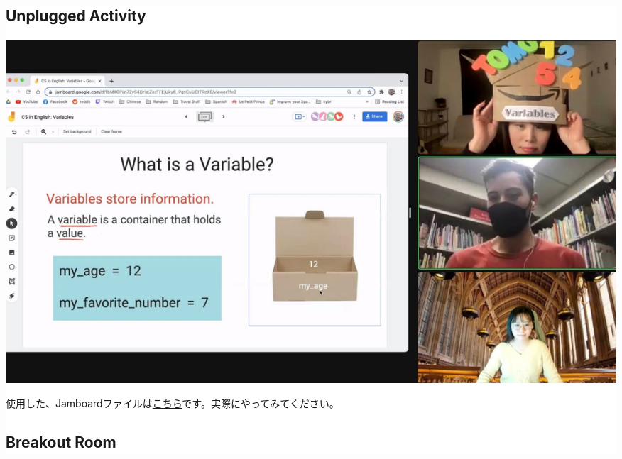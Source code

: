 <iframe width="300" height="200" src="https://www.youtube.com/embed/YWgyMuaGA6I" title="YouTube video player" frameborder="0" allow="accelerometer; autoplay; clipboard-write; encrypted-media; gyroscope; picture-in-picture" allowfullscreen></iframe>

## Unplugged Activity

![](/img/2022-01-15/unplugged.jpg)

<iframe width="300" height="200" src="https://www.youtube.com/embed/x1IQlZOkyEs" title="YouTube video player" frameborder="0" allow="accelerometer; autoplay; clipboard-write; encrypted-media; gyroscope; picture-in-picture" allowfullscreen></iframe>

使用した、Jamboardファイルは[こちら](https://jamboard.google.com/d/1pLBvEQrOx9vYWp8BLRufIJ2apHYf22vsR4Ovw8uxmdM/copy)です。実際にやってみてください。

## Breakout Room
